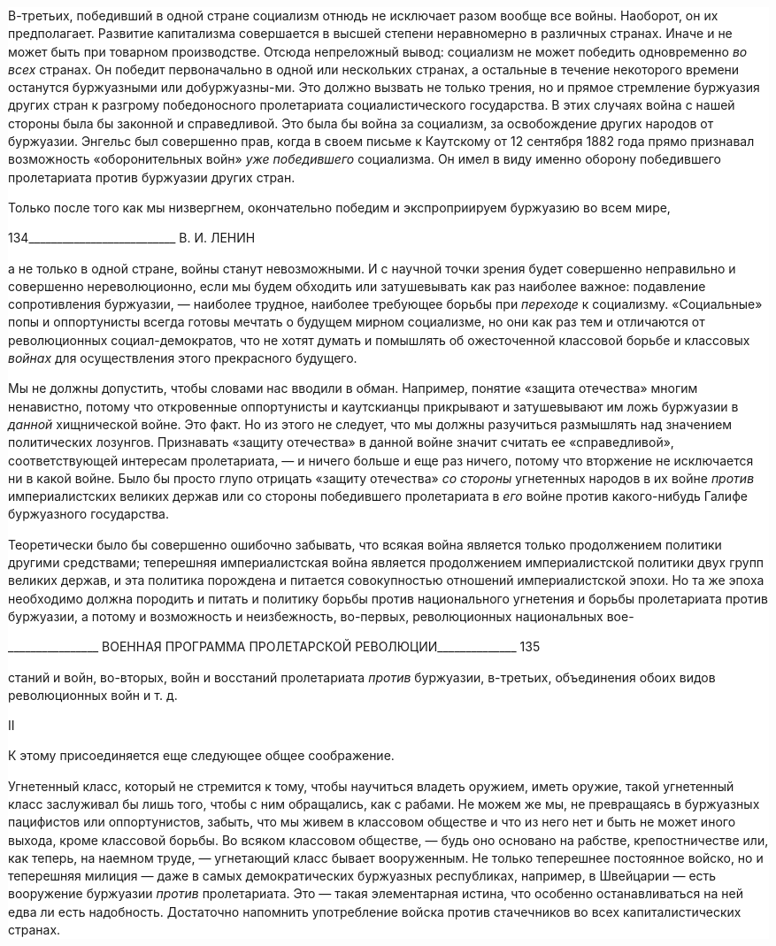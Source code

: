 В-третьих, победивший в одной стране социализм отнюдь не исключает разом во­обще все войны. Наоборот, он их предполагает. Развитие капитализма совершается в высшей степени неравномерно в различных странах. Иначе и не может быть при товар­ном производстве. Отсюда непреложный вывод: социализм не может победить одно­временно _во всех_ странах. Он победит первоначально в одной или нескольких странах, а остальные в течение некоторого времени останутся буржуазными или добуржуазны-ми. Это должно вызвать не только трения, но и прямое стремление буржуазия других стран к разгрому победоносного пролетариата социалистического государства. В этих случаях война с нашей стороны была бы законной и справедливой. Это была бы война за социализм, за освобождение других народов от буржуазии. Энгельс был совершенно прав, когда в своем письме к Каутскому от 12 сентября 1882 года прямо признавал воз­можность «оборонительных войн» _уже победившего_ социализма. Он имел в виду именно оборону победившего пролетариата против буржуазии других стран.

Только после того как мы низвергнем, окончательно победим и экспроприируем буржуазию во всем мире,

  

134__________________________ В. И. ЛЕНИН

а не только в одной стране, войны станут невозможными. И с научной точки зрения бу­дет совершенно неправильно и совершенно нереволюционно, если мы будем обходить или затушевывать как раз наиболее важное: подавление сопротивления буржуазии, — наиболее трудное, наиболее требующее борьбы при _переходе_ к социализму. «Социаль­ные» попы и оппортунисты всегда готовы мечтать о будущем мирном социализме, но они как раз тем и отличаются от революционных социал-демократов, что не хотят ду­мать и помышлять об ожесточенной классовой борьбе и классовых _войнах_ для осуще­ствления этого прекрасного будущего.

Мы не должны допустить, чтобы словами нас вводили в обман. Например, понятие «защита отечества» многим ненавистно, потому что откровенные оппортунисты и ка­утскианцы прикрывают и затушевывают им ложь буржуазии в _данной_ хищнической войне. Это факт. Но из этого не следует, что мы должны разучиться размышлять над значением политических лозунгов. Признавать «защиту отечества» в данной войне зна­чит считать ее «справедливой», соответствующей интересам пролетариата, — и ничего больше и еще раз ничего, потому что вторжение не исключается ни в какой войне. Бы­ло бы просто глупо отрицать «защиту отечества» _со стороны_ угнетенных народов в их войне _против_ империалистских великих держав или со стороны победившего пролета­риата в _его_ войне против какого-нибудь Галифе буржуазного государства.

Теоретически было бы совершенно ошибочно забывать, что всякая война является только продолжением политики другими средствами; теперешняя империалистская война является продолжением империалистской политики двух групп великих держав, и эта политика порождена и питается совокупностью отношений империалистской эпохи. Но та же эпоха необходимо должна породить и питать и политику борьбы про­тив национального угнетения и борьбы пролетариата против буржуазии, а потому и возможность и неизбежность, во-первых, революционных национальных вое-

  

________________ ВОЕННАЯ ПРОГРАММА ПРОЛЕТАРСКОЙ РЕВОЛЮЦИИ______________ 135

станий и войн, во-вторых, войн и восстаний пролетариата _против_ буржуазии, в-третьих, объединения обоих видов революционных войн и т. д.

II

К этому присоединяется еще следующее общее соображение.

Угнетенный класс, который не стремится к тому, чтобы научиться владеть оружием, иметь оружие, такой угнетенный класс заслуживал бы лишь того, чтобы с ним обраща­лись, как с рабами. Не можем же мы, не превращаясь в буржуазных пацифистов или оппортунистов, забыть, что мы живем в классовом обществе и что из него нет и быть не может иного выхода, кроме классовой борьбы. Во всяком классовом обществе, — будь оно основано на рабстве, крепостничестве или, как теперь, на наемном труде, — угнетающий класс бывает вооруженным. Не только теперешнее постоянное войско, но и теперешняя милиция — даже в самых демократических буржуазных республиках, например, в Швейцарии — есть вооружение буржуазии _против_ пролетариата. Это — такая элементарная истина, что особенно останавливаться на ней едва ли есть надоб­ность. Достаточно напомнить употребление войска против стачечников во всех капита­листических странах.

